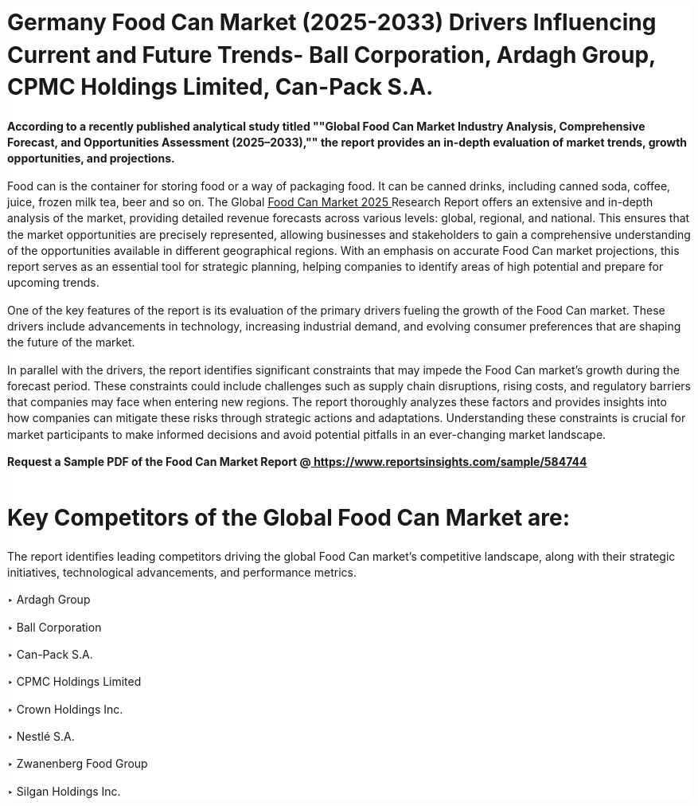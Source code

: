 # Germany Food Can Market (2025-2033) Drivers Influencing Current and Future Trends- Ball Corporation, Ardagh Group,  CPMC Holdings Limited,  Can-Pack S.A.

<strong>According to a recently published analytical study titled ""Global Food Can Market Industry Analysis, Comprehensive Forecast, and Opportunities Assessment (2025–2033),"" the report provides an in-depth evaluation of market trends, growth opportunities, and projections.</strong>

Food can is the container for storing food or a way of packaging food. It can be canned drinks, including canned soda, coffee, juice, frozen milk tea, beer and so on. The Global <a href=https://www.reportsinsights.com/sample/584744>Food Can Market 2025 </a> Research Report offers an extensive and in-depth analysis of the market, providing detailed revenue forecasts across various levels: global, regional, and national. This ensures that the market opportunities are precisely represented, allowing businesses and stakeholders to gain a comprehensive understanding of the opportunities available in different geographical regions. With an emphasis on accurate Food Can market projections, this report serves as an essential tool for strategic planning, helping companies to identify areas of high potential and prepare for upcoming trends.

One of the key features of the report is its evaluation of the primary drivers fueling the growth of the Food Can market. These drivers include advancements in technology, increasing industrial demand, and evolving consumer preferences that are shaping the future of the market. 

In parallel with the drivers, the report identifies significant constraints that may impede the Food Can market’s growth during the forecast period. These constraints could include challenges such as supply chain disruptions, rising costs, and regulatory barriers that companies may face when entering new regions. The report thoroughly analyzes these factors and provides insights into how companies can mitigate these risks through strategic actions and adaptations. Understanding these constraints is crucial for market participants to make informed decisions and avoid potential pitfalls in an ever-changing market landscape.

<strong>Request a Sample PDF of the Food Can Market Report </strong><strong>@<a href=https://www.reportsinsights.com/sample/584744> https://www.reportsinsights.com/sample/584744</a></strong></font>

# <strong>Key Competitors of the Global Food Can Market are:</strong>

The report identifies leading competitors driving the global Food Can market’s competitive landscape, along with their strategic initiatives, technological advancements, and performance metrics.

‣ Ardagh Group

‣ Ball Corporation

‣ Can-Pack S.A.

‣ CPMC Holdings Limited

‣ Crown Holdings Inc.

‣ Nestlé S.A.

‣ Zwanenberg Food Group

‣ Silgan Holdings Inc.
